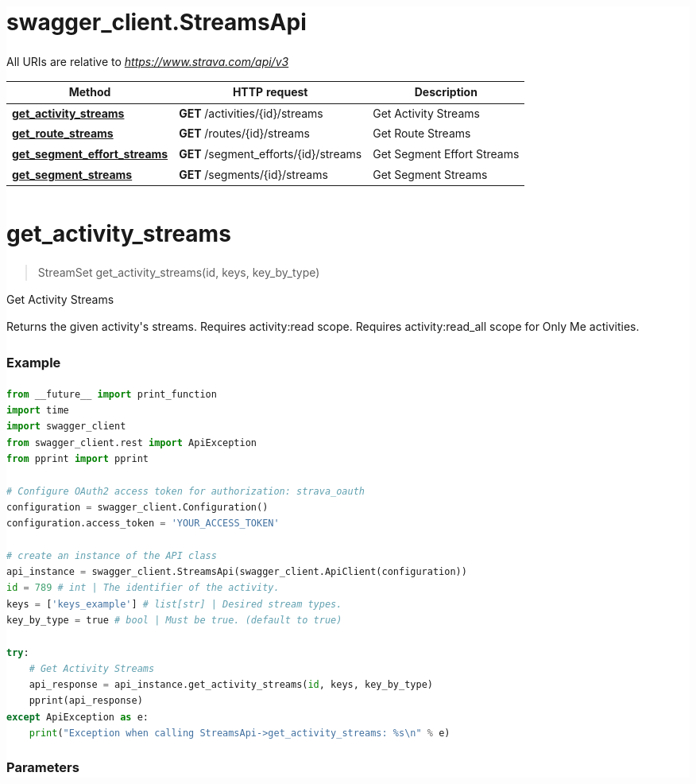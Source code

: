 # swagger_client.StreamsApi

All URIs are relative to *https://www.strava.com/api/v3*

Method | HTTP request | Description
------------- | ------------- | -------------
[**get_activity_streams**](StreamsApi.md#get_activity_streams) | **GET** /activities/{id}/streams | Get Activity Streams
[**get_route_streams**](StreamsApi.md#get_route_streams) | **GET** /routes/{id}/streams | Get Route Streams
[**get_segment_effort_streams**](StreamsApi.md#get_segment_effort_streams) | **GET** /segment_efforts/{id}/streams | Get Segment Effort Streams
[**get_segment_streams**](StreamsApi.md#get_segment_streams) | **GET** /segments/{id}/streams | Get Segment Streams

# **get_activity_streams**
> StreamSet get_activity_streams(id, keys, key_by_type)

Get Activity Streams

Returns the given activity's streams. Requires activity:read scope. Requires activity:read_all scope for Only Me activities.

### Example
```python
from __future__ import print_function
import time
import swagger_client
from swagger_client.rest import ApiException
from pprint import pprint

# Configure OAuth2 access token for authorization: strava_oauth
configuration = swagger_client.Configuration()
configuration.access_token = 'YOUR_ACCESS_TOKEN'

# create an instance of the API class
api_instance = swagger_client.StreamsApi(swagger_client.ApiClient(configuration))
id = 789 # int | The identifier of the activity.
keys = ['keys_example'] # list[str] | Desired stream types.
key_by_type = true # bool | Must be true. (default to true)

try:
    # Get Activity Streams
    api_response = api_instance.get_activity_streams(id, keys, key_by_type)
    pprint(api_response)
except ApiException as e:
    print("Exception when calling StreamsApi->get_activity_streams: %s\n" % e)
```

### Parameters
